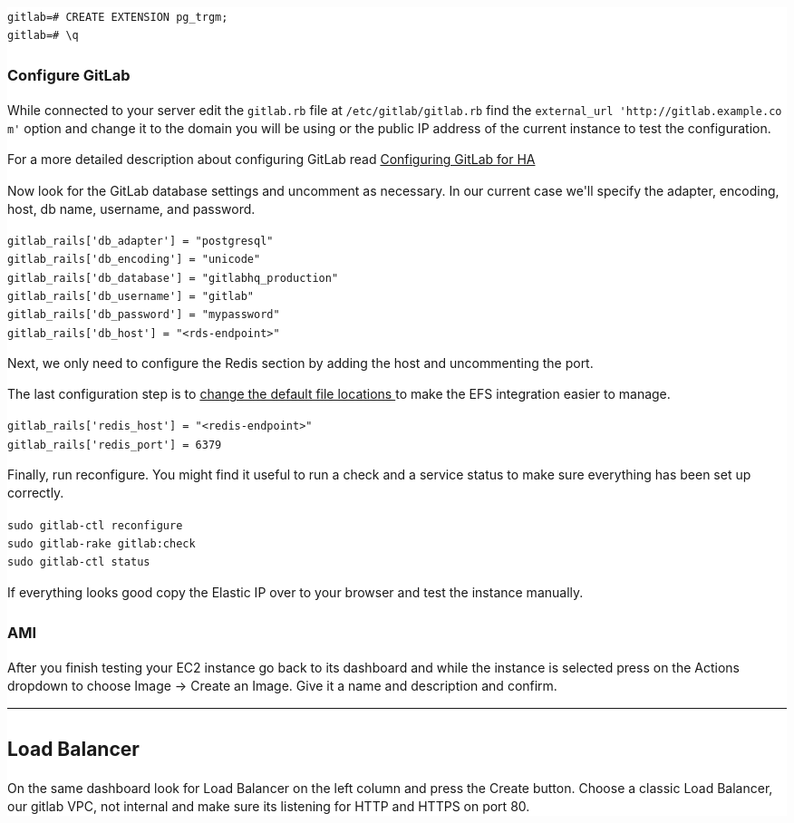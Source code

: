     gitlab=# CREATE EXTENSION pg_trgm;
    gitlab=# \q

### Configure GitLab

While connected to your server edit the `gitlab.rb` file at `/etc/gitlab/gitlab.rb`
find the `external_url 'http://gitlab.example.com'` option and change it
to the domain you will be using or the public IP address of the current
instance to test the configuration.

For a more detailed description about configuring GitLab read [Configuring GitLab for HA](http://docs.gitlab.com/ee/administration/high_availability/gitlab.html)

Now look for the GitLab database settings and uncomment as necessary. In
our current case we'll specify the adapter, encoding, host, db name,
username, and password.

    gitlab_rails['db_adapter'] = "postgresql"
    gitlab_rails['db_encoding'] = "unicode"
    gitlab_rails['db_database'] = "gitlabhq_production"
    gitlab_rails['db_username'] = "gitlab"
    gitlab_rails['db_password'] = "mypassword"
    gitlab_rails['db_host'] = "<rds-endpoint>"

Next, we only need to configure the Redis section by adding the host and
uncommenting the port.

The last configuration step is to [change the default file locations ](http://docs.gitlab.com/ee/administration/high_availability/nfs.html)
to make the EFS integration easier to manage.

    gitlab_rails['redis_host'] = "<redis-endpoint>"
    gitlab_rails['redis_port'] = 6379

Finally, run reconfigure. You might find it useful to run a check and
a service status to make sure everything has been set up correctly.

    sudo gitlab-ctl reconfigure
    sudo gitlab-rake gitlab:check
    sudo gitlab-ctl status

If everything looks good copy the Elastic IP over to your browser and
test the instance manually.

### AMI

After you finish testing your EC2 instance go back to its dashboard and
while the instance is selected press on the Actions dropdown to choose
Image -> Create an Image. Give it a name and description and confirm.

***

## Load Balancer

On the same dashboard look for Load Balancer on the left column and press
the Create button. Choose a classic Load Balancer, our gitlab VPC, not
internal and make sure its listening for HTTP and HTTPS on port 80.

